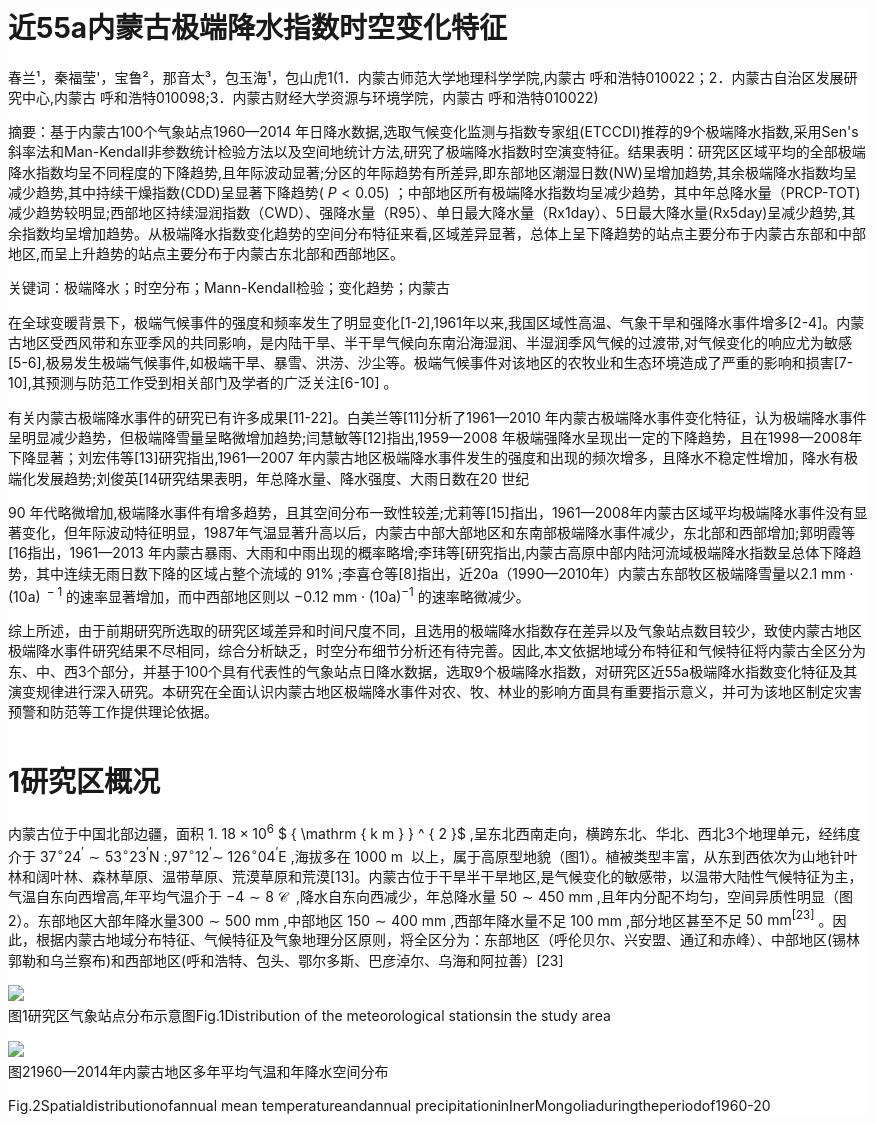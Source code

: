 # 近55a内蒙古极端降水指数时空变化特征

春兰¹，秦福莹'，宝鲁²，那音太³，包玉海¹，包山虎1(1．内蒙古师范大学地理科学学院,内蒙古 呼和浩特010022；2．内蒙古自治区发展研究中心,内蒙古 呼和浩特010098;3．内蒙古财经大学资源与环境学院，内蒙古 呼和浩特010022)

摘要：基于内蒙古100个气象站点1960—2014 年日降水数据,选取气候变化监测与指数专家组(ETCCDI)推荐的9个极端降水指数,采用Sen's斜率法和Man-Kendall非参数统计检验方法以及空间地统计方法,研究了极端降水指数时空演变特征。结果表明：研究区区域平均的全部极端降水指数均呈不同程度的下降趋势,且年际波动显著;分区的年际趋势有所差异,即东部地区潮湿日数(NW)呈增加趋势,其余极端降水指数均呈减少趋势,其中持续干燥指数(CDD)呈显著下降趋势( $\textstyle P < 0 . 0 5 )$ ；中部地区所有极端降水指数均呈减少趋势，其中年总降水量（PRCP-TOT)减少趋势较明显;西部地区持续湿润指数（CWD）、强降水量（R95）、单日最大降水量（Rx1day）、5日最大降水量(Rx5day)呈减少趋势,其余指数均呈增加趋势。从极端降水指数变化趋势的空间分布特征来看,区域差异显著，总体上呈下降趋势的站点主要分布于内蒙古东部和中部地区,而呈上升趋势的站点主要分布于内蒙古东北部和西部地区。

关键词：极端降水；时空分布；Mann-Kendall检验；变化趋势；内蒙古

在全球变暖背景下，极端气候事件的强度和频率发生了明显变化[1-2],1961年以来,我国区域性高温、气象干旱和强降水事件增多[2-4]。内蒙古地区受西风带和东亚季风的共同影响，是内陆干旱、半干旱气候向东南沿海湿润、半湿润季风气候的过渡带,对气候变化的响应尤为敏感[5-6],极易发生极端气候事件,如极端干旱、暴雪、洪涝、沙尘等。极端气候事件对该地区的农牧业和生态环境造成了严重的影响和损害[7-10],其预测与防范工作受到相关部门及学者的广泛关注[6-10] 。

有关内蒙古极端降水事件的研究已有许多成果[11-22]。白美兰等[11]分析了1961—2010 年内蒙古极端降水事件变化特征，认为极端降水事件呈明显减少趋势，但极端降雪量呈略微增加趋势;闫慧敏等[12]指出,1959—2008 年极端强降水呈现出一定的下降趋势，且在1998—2008年下降显著；刘宏伟等[13]研究指出,1961—2007 年内蒙古地区极端降水事件发生的强度和出现的频次增多，且降水不稳定性增加，降水有极端化发展趋势;刘俊英[14研究结果表明，年总降水量、降水强度、大雨日数在20 世纪

90 年代略微增加,极端降水事件有增多趋势，且其空间分布一致性较差;尤莉等[15]指出，1961—2008年内蒙古区域平均极端降水事件没有显著变化，但年际波动特征明显，1987年气温显著升高以后，内蒙古中部大部地区和东南部极端降水事件减少，东北部和西部增加;郭明霞等[16指出，1961—2013 年内蒙古暴雨、大雨和中雨出现的概率略增;李玮等[研究指出,内蒙古高原中部内陆河流域极端降水指数呈总体下降趋势，其中连续无雨日数下降的区域占整个流域的 $91 \%$ ;李喜仓等[8]指出，近20a（1990—2010年）内蒙古东部牧区极端降雪量以$2 . 1 \ \mathrm { m m } \cdot ( 1 0 \mathrm { a } ) ^ { \ - 1 }$ 的速率显著增加，而中西部地区则以 $- 0 . 1 2 \ \mathrm { m m } \cdot \left( \mathrm { 1 0 a } \right) ^ { - 1 }$ 的速率略微减少。

综上所述，由于前期研究所选取的研究区域差异和时间尺度不同，且选用的极端降水指数存在差异以及气象站点数目较少，致使内蒙古地区极端降水事件研究结果不尽相同，综合分析缺乏，时空分布细节分析还有待完善。因此,本文依据地域分布特征和气候特征将内蒙古全区分为东、中、西3个部分，并基于100个具有代表性的气象站点日降水数据，选取9个极端降水指数，对研究区近55a极端降水指数变化特征及其演变规律进行深入研究。本研究在全面认识内蒙古地区极端降水事件对农、牧、林业的影响方面具有重要指示意义，并可为该地区制定灾害预警和防范等工作提供理论依据。

# 1研究区概况

内蒙古位于中国北部边疆，面积 $1 . \ 1 8 \times 1 0 ^ { 6 }$ $ { \mathrm { k m } } ^ { 2 }$ ,呈东北西南走向，横跨东北、华北、西北3个地理单元，经纬度介于 $3 7 ^ { \circ } 2 4 ^ { \prime } \sim 5 3 ^ { \circ } 2 3 ^ { \prime } \mathrm { N } \ : , 9 7 ^ { \circ } 1 2 ^ { \prime } \sim$ $1 2 6 ^ { \circ } 0 4 ^ { \prime } \mathrm { E }$ ,海拔多在 $1 0 0 0 \mathrm { ~ m ~ }$ 以上，属于高原型地貌（图1）。植被类型丰富，从东到西依次为山地针叶林和阔叶林、森林草原、温带草原、荒漠草原和荒漠[13]。内蒙古位于干旱半干旱地区,是气候变化的敏感带，以温带大陆性气候特征为主，气温自东向西增高,年平均气温介于 $- 4 \sim 8 \mathrm { ~ \mathcal { C } ~ }$ ,降水自东向西减少，年总降水量 $5 0 \sim 4 5 0 ~ \mathrm { m m }$ ,且年内分配不均匀，空间异质性明显（图2）。东部地区大部年降水量$3 0 0 \sim 5 0 0 ~ \mathrm { m m }$ ,中部地区 $1 5 0 \sim 4 0 0 ~ \mathrm { m m }$ ,西部年降水量不足 $1 0 0 ~ \mathrm { { m m } }$ ,部分地区甚至不足 $5 0 ~ \mathrm { m m } ^ { [ 2 3 ] }$ 。因此，根据内蒙古地域分布特征、气候特征及气象地理分区原则，将全区分为：东部地区（呼伦贝尔、兴安盟、通辽和赤峰）、中部地区(锡林郭勒和乌兰察布)和西部地区(呼和浩特、包头、鄂尔多斯、巴彦淖尔、乌海和阿拉善）[23]

![](images/cc36df126dfbc1606929f4333e3bd4cae12c311f16f197a8a40b0343b0af9876.jpg)  
图1研究区气象站点分布示意图Fig.1Distribution of the meteorological stationsin the study area

![](images/88d539a87b0ab9312484c601d769fdeed381a66a18f9898a0e7c89cd2387c5f0.jpg)  
图21960—2014年内蒙古地区多年平均气温和年降水空间分布

Fig.2Spatialdistributionofannual mean temperatureandannual precipitationinInerMongoliaduringtheperiodof1960-20
